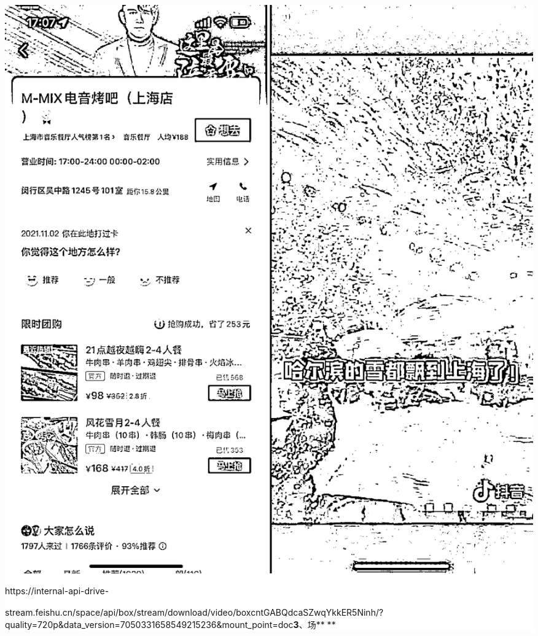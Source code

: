 ![](img/siyu-yunying_2512.png)

https://internal-api-drive-

stream.feishu.cn/space/api/box/stream/download/video/boxcntGABQdcaSZwqYkkER5Ninh/?quality=720p&data_version=7050331658549215236&mount_point=doc**3**、场** **
